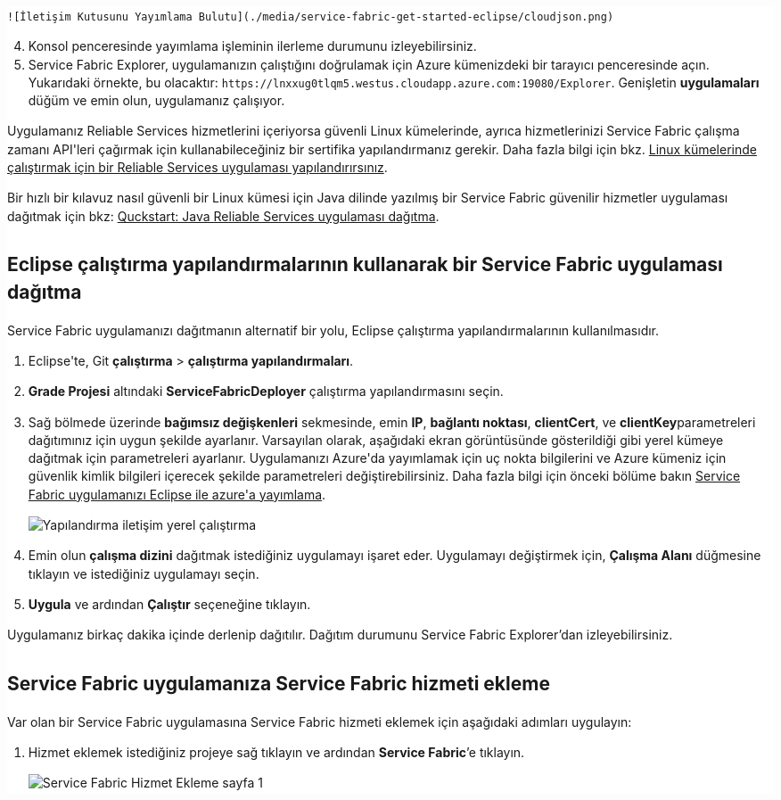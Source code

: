     ![İletişim Kutusunu Yayımlama Bulutu](./media/service-fabric-get-started-eclipse/cloudjson.png)

4.  Konsol penceresinde yayımlama işleminin ilerleme durumunu izleyebilirsiniz.
5.  Service Fabric Explorer, uygulamanızın çalıştığını doğrulamak için Azure kümenizdeki bir tarayıcı penceresinde açın. Yukarıdaki örnekte, bu olacaktır: `https://lnxxug0tlqm5.westus.cloudapp.azure.com:19080/Explorer`. Genişletin **uygulamaları** düğüm ve emin olun, uygulamanız çalışıyor. 


Uygulamanız Reliable Services hizmetlerini içeriyorsa güvenli Linux kümelerinde, ayrıca hizmetlerinizi Service Fabric çalışma zamanı API'leri çağırmak için kullanabileceğiniz bir sertifika yapılandırmanız gerekir. Daha fazla bilgi için bkz. [Linux kümelerinde çalıştırmak için bir Reliable Services uygulaması yapılandırırsınız](./service-fabric-configure-certificates-linux.md#configure-a-reliable-services-app-to-run-on-linux-clusters).

Bir hızlı bir kılavuz nasıl güvenli bir Linux kümesi için Java dilinde yazılmış bir Service Fabric güvenilir hizmetler uygulaması dağıtmak için bkz: [Quckstart: Java Reliable Services uygulaması dağıtma](./service-fabric-quickstart-java-reliable-services.md).

## <a name="deploy-a-service-fabric-application-by-using-eclipse-run-configurations"></a>Eclipse çalıştırma yapılandırmalarının kullanarak bir Service Fabric uygulaması dağıtma

Service Fabric uygulamanızı dağıtmanın alternatif bir yolu, Eclipse çalıştırma yapılandırmalarının kullanılmasıdır.

1. Eclipse'te, Git **çalıştırma** > **çalıştırma yapılandırmaları**.
2. **Grade Projesi** altındaki **ServiceFabricDeployer** çalıştırma yapılandırmasını seçin.
3. Sağ bölmede üzerinde **bağımsız değişkenleri** sekmesinde, emin **IP**, **bağlantı noktası**, **clientCert**, ve **clientKey**parametreleri dağıtımınız için uygun şekilde ayarlanır. Varsayılan olarak, aşağıdaki ekran görüntüsünde gösterildiği gibi yerel kümeye dağıtmak için parametreleri ayarlanır. Uygulamanızı Azure'da yayımlamak için uç nokta bilgilerini ve Azure kümeniz için güvenlik kimlik bilgileri içerecek şekilde parametreleri değiştirebilirsiniz. Daha fazla bilgi için önceki bölüme bakın [Service Fabric uygulamanızı Eclipse ile azure'a yayımlama](#publish-your-service-fabric-application-to-azure-with-eclipse).

    ![Yapılandırma iletişim yerel çalıştırma](./media/service-fabric-get-started-eclipse/run-config-local.png)

5. Emin olun **çalışma dizini** dağıtmak istediğiniz uygulamayı işaret eder. Uygulamayı değiştirmek için, **Çalışma Alanı** düğmesine tıklayın ve istediğiniz uygulamayı seçin.
6. **Uygula** ve ardından **Çalıştır** seçeneğine tıklayın.

Uygulamanız birkaç dakika içinde derlenip dağıtılır. Dağıtım durumunu Service Fabric Explorer’dan izleyebilirsiniz.  

## <a name="add-a-service-fabric-service-to-your-service-fabric-application"></a>Service Fabric uygulamanıza Service Fabric hizmeti ekleme

Var olan bir Service Fabric uygulamasına Service Fabric hizmeti eklemek için aşağıdaki adımları uygulayın:

1.  Hizmet eklemek istediğiniz projeye sağ tıklayın ve ardından **Service Fabric**’e tıklayın.

    ![Service Fabric Hizmet Ekleme sayfa 1][add-service/p1]


[sf-eclipse-plugin-install]: ./media/service-fabric-get-started-eclipse/service-fabric-eclipse-plugin.png
[publish/Publish]: ./media/service-fabric-get-started-eclipse/publish/Publish.png
[publish/RightClick]: ./media/service-fabric-get-started-eclipse/publish/RightClick.png
[add-service/p1]: ./media/service-fabric-get-started-eclipse/add-service/p1.png
[add-service/p2]: ./media/service-fabric-get-started-eclipse/add-service/p2.png
[add-service/p3]: ./media/service-fabric-get-started-eclipse/add-service/p3.png
[add-service/p4]: ./media/service-fabric-get-started-eclipse/add-service/p4.png
[buildship-update]: https://projects.eclipse.org/projects/tools.buildship